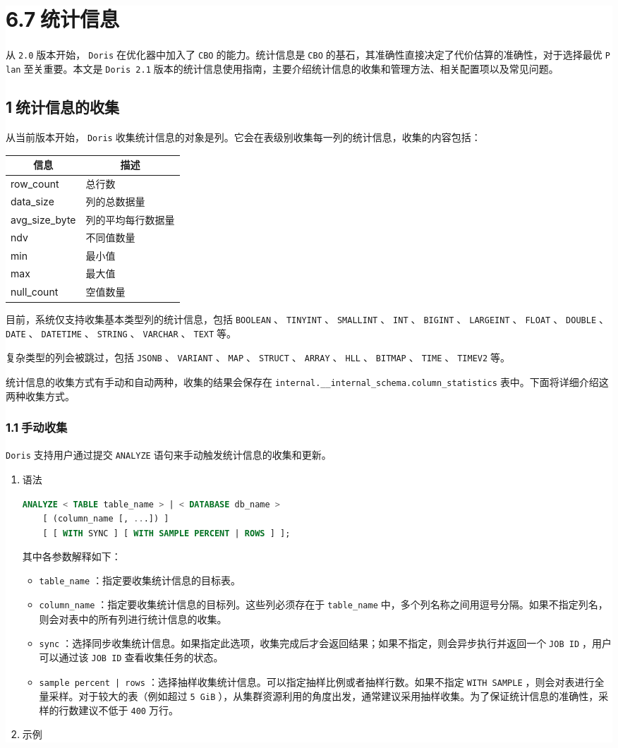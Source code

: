 # 6.7 统计信息

从 `2.0` 版本开始， `Doris` 在优化器中加入了 `CBO` 的能力。统计信息是 `CBO` 的基石，其准确性直接决定了代价估算的准确性，对于选择最优 `Plan` 至关重要。本文是 `Doris 2.1` 版本的统计信息使用指南，主要介绍统计信息的收集和管理方法、相关配置项以及常见问题。

## 1 统计信息的收集

从当前版本开始， `Doris` 收集统计信息的对象是列。它会在表级别收集每一列的统计信息，收集的内容包括：

| 信息 | 描述 |
| -- | -- |
| row_count | 总行数 |
| data_size | 列的总数据量 |
| avg_size_byte | 列的平均每行数据量 |
| ndv | 不同值数量 |
| min | 最小值 |
| max | 最大值 |
| null_count | 空值数量 |

目前，系统仅支持收集基本类型列的统计信息，包括 `BOOLEAN` 、 `TINYINT` 、 `SMALLINT` 、 `INT` 、 `BIGINT` 、 `LARGEINT` 、 `FLOAT` 、 `DOUBLE` 、 `DATE` 、 `DATETIME` 、 `STRING` 、 `VARCHAR` 、 `TEXT` 等。

复杂类型的列会被跳过，包括 `JSONB` 、 `VARIANT` 、 `MAP` 、 `STRUCT` 、 `ARRAY` 、 `HLL` 、 `BITMAP` 、 `TIME` 、 `TIMEV2` 等。

统计信息的收集方式有手动和自动两种，收集的结果会保存在 `internal.__internal_schema.column_statistics` 表中。下面将详细介绍这两种收集方式。

### 1.1 手动收集

`Doris` 支持用户通过提交 `ANALYZE` 语句来手动触发统计信息的收集和更新。

1. 语法

    ```sql
    ANALYZE < TABLE table_name > | < DATABASE db_name >
        [ (column_name [, ...]) ]
        [ [ WITH SYNC ] [ WITH SAMPLE PERCENT | ROWS ] ];
    ```

    其中各参数解释如下：

    * `table_name` ：指定要收集统计信息的目标表。

    * `column_name` ：指定要收集统计信息的目标列。这些列必须存在于 `table_name` 中，多个列名称之间用逗号分隔。如果不指定列名，则会对表中的所有列进行统计信息的收集。

    * `sync` ：选择同步收集统计信息。如果指定此选项，收集完成后才会返回结果；如果不指定，则会异步执行并返回一个 `JOB ID` ，用户可以通过该 `JOB ID` 查看收集任务的状态。

    * `sample percent | rows` ：选择抽样收集统计信息。可以指定抽样比例或者抽样行数。如果不指定 `WITH SAMPLE` ，则会对表进行全量采样。对于较大的表（例如超过 `5 GiB` ），从集群资源利用的角度出发，通常建议采用抽样收集。为了保证统计信息的准确性，采样的行数建议不低于 `400` 万行。

2. 示例
